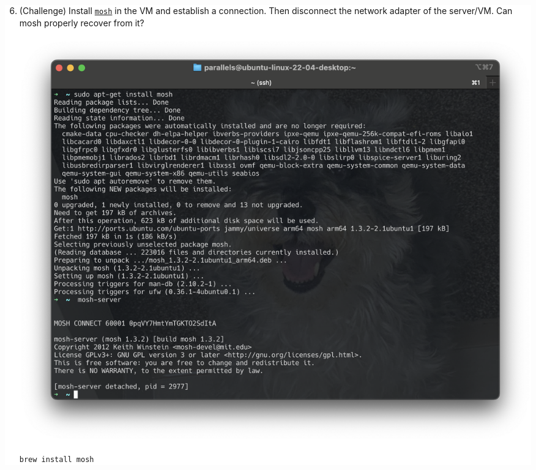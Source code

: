 6. (Challenge) Install [`mosh`](https://mosh.org/) in the VM and establish a connection. Then disconnect the network adapter of the server/VM. Can mosh properly recover from it?

   <img src="./Command-line Environment/Screenshot 2023-12-09 at 14.44.19-3323701.png" alt="Screenshot 2023-12-09 at 14.44.19" />

   

   `brew install mosh`

